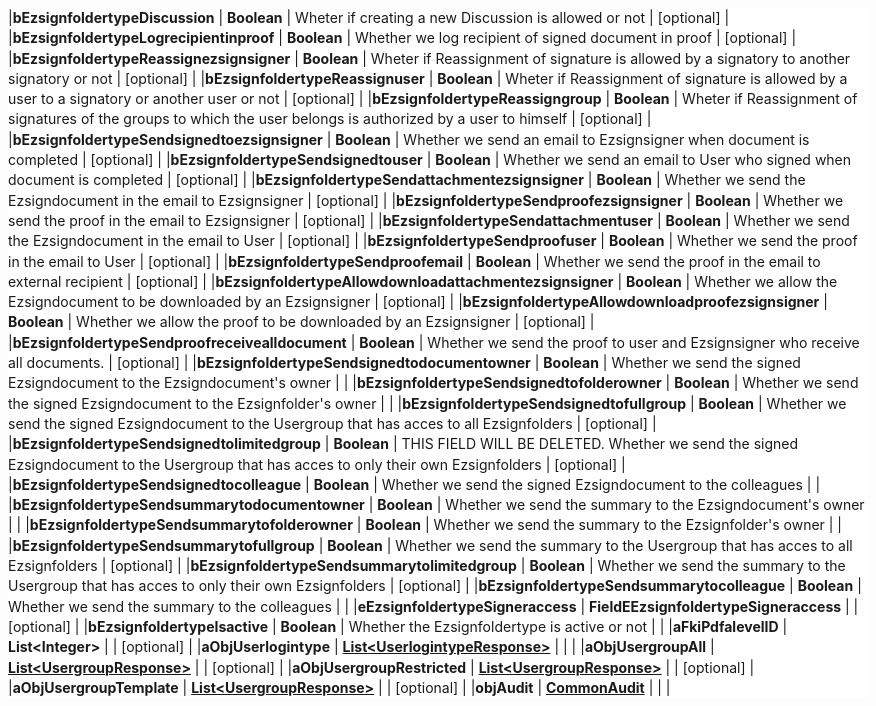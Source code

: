 |**bEzsignfoldertypeDiscussion** | **Boolean** | Wheter if creating a new Discussion is allowed or not |  [optional] |
|**bEzsignfoldertypeLogrecipientinproof** | **Boolean** | Whether we log recipient of signed document in proof |  [optional] |
|**bEzsignfoldertypeReassignezsignsigner** | **Boolean** | Wheter if Reassignment of signature is allowed by a signatory to another signatory or not |  [optional] |
|**bEzsignfoldertypeReassignuser** | **Boolean** | Wheter if Reassignment of signature is allowed by a user to a signatory or another user or not |  [optional] |
|**bEzsignfoldertypeReassigngroup** | **Boolean** | Wheter if Reassignment of signatures of the groups to which the user belongs is authorized by a user to himself |  [optional] |
|**bEzsignfoldertypeSendsignedtoezsignsigner** | **Boolean** | Whether we send an email to Ezsignsigner  when document is completed |  [optional] |
|**bEzsignfoldertypeSendsignedtouser** | **Boolean** | Whether we send an email to User who signed when document is completed |  [optional] |
|**bEzsignfoldertypeSendattachmentezsignsigner** | **Boolean** | Whether we send the Ezsigndocument in the email to Ezsignsigner |  [optional] |
|**bEzsignfoldertypeSendproofezsignsigner** | **Boolean** | Whether we send the proof in the email to Ezsignsigner |  [optional] |
|**bEzsignfoldertypeSendattachmentuser** | **Boolean** | Whether we send the Ezsigndocument in the email to User |  [optional] |
|**bEzsignfoldertypeSendproofuser** | **Boolean** | Whether we send the proof in the email to User |  [optional] |
|**bEzsignfoldertypeSendproofemail** | **Boolean** | Whether we send the proof in the email to external recipient |  [optional] |
|**bEzsignfoldertypeAllowdownloadattachmentezsignsigner** | **Boolean** | Whether we allow the Ezsigndocument to be downloaded by an Ezsignsigner |  [optional] |
|**bEzsignfoldertypeAllowdownloadproofezsignsigner** | **Boolean** | Whether we allow the proof to be downloaded by an Ezsignsigner |  [optional] |
|**bEzsignfoldertypeSendproofreceivealldocument** | **Boolean** | Whether we send the proof to user and Ezsignsigner who receive all documents. |  [optional] |
|**bEzsignfoldertypeSendsignedtodocumentowner** | **Boolean** | Whether we send the signed Ezsigndocument to the Ezsigndocument&#39;s owner |  |
|**bEzsignfoldertypeSendsignedtofolderowner** | **Boolean** | Whether we send the signed Ezsigndocument to the Ezsignfolder&#39;s owner |  |
|**bEzsignfoldertypeSendsignedtofullgroup** | **Boolean** | Whether we send the signed Ezsigndocument to the Usergroup that has acces to all Ezsignfolders |  [optional] |
|**bEzsignfoldertypeSendsignedtolimitedgroup** | **Boolean** | THIS FIELD WILL BE DELETED. Whether we send the signed Ezsigndocument to the Usergroup that has acces to only their own Ezsignfolders |  [optional] |
|**bEzsignfoldertypeSendsignedtocolleague** | **Boolean** | Whether we send the signed Ezsigndocument to the colleagues |  |
|**bEzsignfoldertypeSendsummarytodocumentowner** | **Boolean** | Whether we send the summary to the Ezsigndocument&#39;s owner |  |
|**bEzsignfoldertypeSendsummarytofolderowner** | **Boolean** | Whether we send the summary to the Ezsignfolder&#39;s owner |  |
|**bEzsignfoldertypeSendsummarytofullgroup** | **Boolean** | Whether we send the summary to the Usergroup that has acces to all Ezsignfolders |  [optional] |
|**bEzsignfoldertypeSendsummarytolimitedgroup** | **Boolean** | Whether we send the summary to the Usergroup that has acces to only their own Ezsignfolders |  [optional] |
|**bEzsignfoldertypeSendsummarytocolleague** | **Boolean** | Whether we send the summary to the colleagues |  |
|**eEzsignfoldertypeSigneraccess** | **FieldEEzsignfoldertypeSigneraccess** |  |  [optional] |
|**bEzsignfoldertypeIsactive** | **Boolean** | Whether the Ezsignfoldertype is active or not |  |
|**aFkiPdfalevelID** | **List&lt;Integer&gt;** |  |  [optional] |
|**aObjUserlogintype** | [**List&lt;UserlogintypeResponse&gt;**](UserlogintypeResponse.md) |  |  |
|**aObjUsergroupAll** | [**List&lt;UsergroupResponse&gt;**](UsergroupResponse.md) |  |  [optional] |
|**aObjUsergroupRestricted** | [**List&lt;UsergroupResponse&gt;**](UsergroupResponse.md) |  |  [optional] |
|**aObjUsergroupTemplate** | [**List&lt;UsergroupResponse&gt;**](UsergroupResponse.md) |  |  [optional] |
|**objAudit** | [**CommonAudit**](CommonAudit.md) |  |  |



